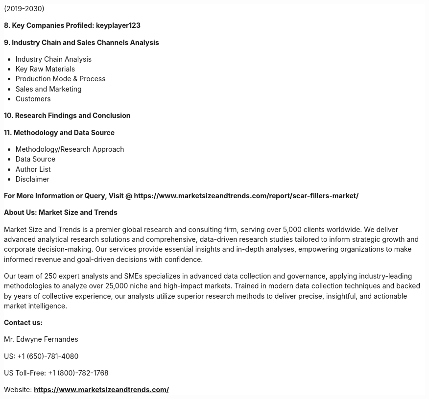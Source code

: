 (2019-2030)</li></ul><p><strong>8. Key Companies Profiled: keyplayer123</strong></p><p><strong>9. Industry Chain and Sales Channels Analysis</strong></p><ul><li>Industry Chain Analysis</li><li>Key Raw Materials</li><li>Production Mode &amp; Process</li><li>Sales and Marketing</li><li>Customers</li></ul><p><strong>10. Research Findings and Conclusion</strong></p><p><strong>11. Methodology and Data Source</strong></p><ul><li>Methodology/Research Approach</li><li>Data Source</li><li>Author List</li><li>Disclaimer</li></ul></p><p><strong>For More Information or Query, Visit @ <a href="https://www.marketsizeandtrends.com/report/scar-fillers-market/">https://www.marketsizeandtrends.com/report/scar-fillers-market/</a></strong></p><p><strong>About Us: Market Size and Trends</strong></p><p>Market Size and Trends is a premier global research and consulting firm, serving over 5,000 clients worldwide. We deliver advanced analytical research solutions and comprehensive, data-driven research studies tailored to inform strategic growth and corporate decision-making. Our services provide essential insights and in-depth analyses, empowering organizations to make informed revenue and goal-driven decisions with confidence.</p><p>Our team of 250 expert analysts and SMEs specializes in advanced data collection and governance, applying industry-leading methodologies to analyze over 25,000 niche and high-impact markets. Trained in modern data collection techniques and backed by years of collective experience, our analysts utilize superior research methods to deliver precise, insightful, and actionable market intelligence.</p><p><strong>Contact us:</strong></p><p>Mr. Edwyne Fernandes</p><p>US: +1 (650)-781-4080</p><p>US Toll-Free: +1 (800)-782-1768</p><p>Website: <strong><a href="https://www.marketsizeandtrends.com/">https://www.marketsizeandtrends.com/</a></strong></p>
